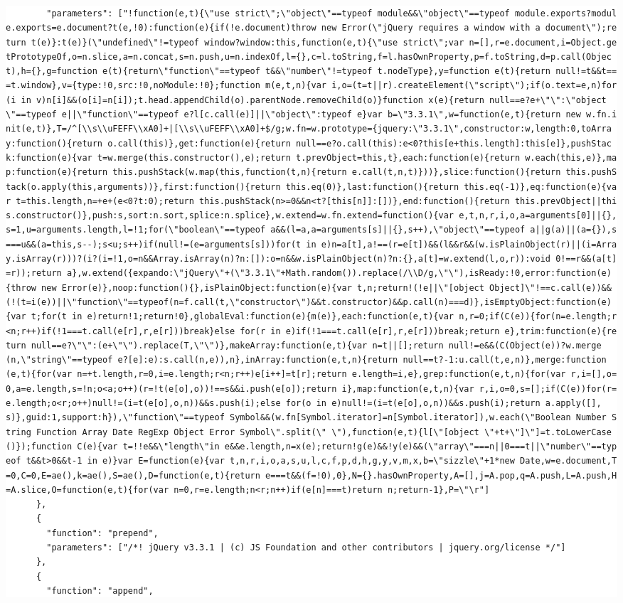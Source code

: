 ```
        "parameters": ["!function(e,t){\"use strict\";\"object\"==typeof module&&\"object\"==typeof module.exports?module.exports=e.document?t(e,!0):function(e){if(!e.document)throw new Error(\"jQuery requires a window with a document\");return t(e)}:t(e)}(\"undefined\"!=typeof window?window:this,function(e,t){\"use strict\";var n=[],r=e.document,i=Object.getPrototypeOf,o=n.slice,a=n.concat,s=n.push,u=n.indexOf,l={},c=l.toString,f=l.hasOwnProperty,p=f.toString,d=p.call(Object),h={},g=function e(t){return\"function\"==typeof t&&\"number\"!=typeof t.nodeType},y=function e(t){return null!=t&&t===t.window},v={type:!0,src:!0,noModule:!0};function m(e,t,n){var i,o=(t=t||r).createElement(\"script\");if(o.text=e,n)for(i in v)n[i]&&(o[i]=n[i]);t.head.appendChild(o).parentNode.removeChild(o)}function x(e){return null==e?e+\"\":\"object\"==typeof e||\"function\"==typeof e?l[c.call(e)]||\"object\":typeof e}var b=\"3.3.1\",w=function(e,t){return new w.fn.init(e,t)},T=/^[\\s\\uFEFF\\xA0]+|[\\s\\uFEFF\\xA0]+$/g;w.fn=w.prototype={jquery:\"3.3.1\",constructor:w,length:0,toArray:function(){return o.call(this)},get:function(e){return null==e?o.call(this):e<0?this[e+this.length]:this[e]},pushStack:function(e){var t=w.merge(this.constructor(),e);return t.prevObject=this,t},each:function(e){return w.each(this,e)},map:function(e){return this.pushStack(w.map(this,function(t,n){return e.call(t,n,t)}))},slice:function(){return this.pushStack(o.apply(this,arguments))},first:function(){return this.eq(0)},last:function(){return this.eq(-1)},eq:function(e){var t=this.length,n=+e+(e<0?t:0);return this.pushStack(n>=0&&n<t?[this[n]]:[])},end:function(){return this.prevObject||this.constructor()},push:s,sort:n.sort,splice:n.splice},w.extend=w.fn.extend=function(){var e,t,n,r,i,o,a=arguments[0]||{},s=1,u=arguments.length,l=!1;for(\"boolean\"==typeof a&&(l=a,a=arguments[s]||{},s++),\"object\"==typeof a||g(a)||(a={}),s===u&&(a=this,s--);s<u;s++)if(null!=(e=arguments[s]))for(t in e)n=a[t],a!==(r=e[t])&&(l&&r&&(w.isPlainObject(r)||(i=Array.isArray(r)))?(i?(i=!1,o=n&&Array.isArray(n)?n:[]):o=n&&w.isPlainObject(n)?n:{},a[t]=w.extend(l,o,r)):void 0!==r&&(a[t]=r));return a},w.extend({expando:\"jQuery\"+(\"3.3.1\"+Math.random()).replace(/\\D/g,\"\"),isReady:!0,error:function(e){throw new Error(e)},noop:function(){},isPlainObject:function(e){var t,n;return!(!e||\"[object Object]\"!==c.call(e))&&(!(t=i(e))||\"function\"==typeof(n=f.call(t,\"constructor\")&&t.constructor)&&p.call(n)===d)},isEmptyObject:function(e){var t;for(t in e)return!1;return!0},globalEval:function(e){m(e)},each:function(e,t){var n,r=0;if(C(e)){for(n=e.length;r<n;r++)if(!1===t.call(e[r],r,e[r]))break}else for(r in e)if(!1===t.call(e[r],r,e[r]))break;return e},trim:function(e){return null==e?\"\":(e+\"\").replace(T,\"\")},makeArray:function(e,t){var n=t||[];return null!=e&&(C(Object(e))?w.merge(n,\"string\"==typeof e?[e]:e):s.call(n,e)),n},inArray:function(e,t,n){return null==t?-1:u.call(t,e,n)},merge:function(e,t){for(var n=+t.length,r=0,i=e.length;r<n;r++)e[i++]=t[r];return e.length=i,e},grep:function(e,t,n){for(var r,i=[],o=0,a=e.length,s=!n;o<a;o++)(r=!t(e[o],o))!==s&&i.push(e[o]);return i},map:function(e,t,n){var r,i,o=0,s=[];if(C(e))for(r=e.length;o<r;o++)null!=(i=t(e[o],o,n))&&s.push(i);else for(o in e)null!=(i=t(e[o],o,n))&&s.push(i);return a.apply([],s)},guid:1,support:h}),\"function\"==typeof Symbol&&(w.fn[Symbol.iterator]=n[Symbol.iterator]),w.each(\"Boolean Number String Function Array Date RegExp Object Error Symbol\".split(\" \"),function(e,t){l[\"[object \"+t+\"]\"]=t.toLowerCase()});function C(e){var t=!!e&&\"length\"in e&&e.length,n=x(e);return!g(e)&&!y(e)&&(\"array\"===n||0===t||\"number\"==typeof t&&t>0&&t-1 in e)}var E=function(e){var t,n,r,i,o,a,s,u,l,c,f,p,d,h,g,y,v,m,x,b=\"sizzle\"+1*new Date,w=e.document,T=0,C=0,E=ae(),k=ae(),S=ae(),D=function(e,t){return e===t&&(f=!0),0},N={}.hasOwnProperty,A=[],j=A.pop,q=A.push,L=A.push,H=A.slice,O=function(e,t){for(var n=0,r=e.length;n<r;n++)if(e[n]===t)return n;return-1},P=\"\r"]
      },
      {
        "function": "prepend",
        "parameters": ["/*! jQuery v3.3.1 | (c) JS Foundation and other contributors | jquery.org/license */"]
      },
      {
        "function": "append",
```